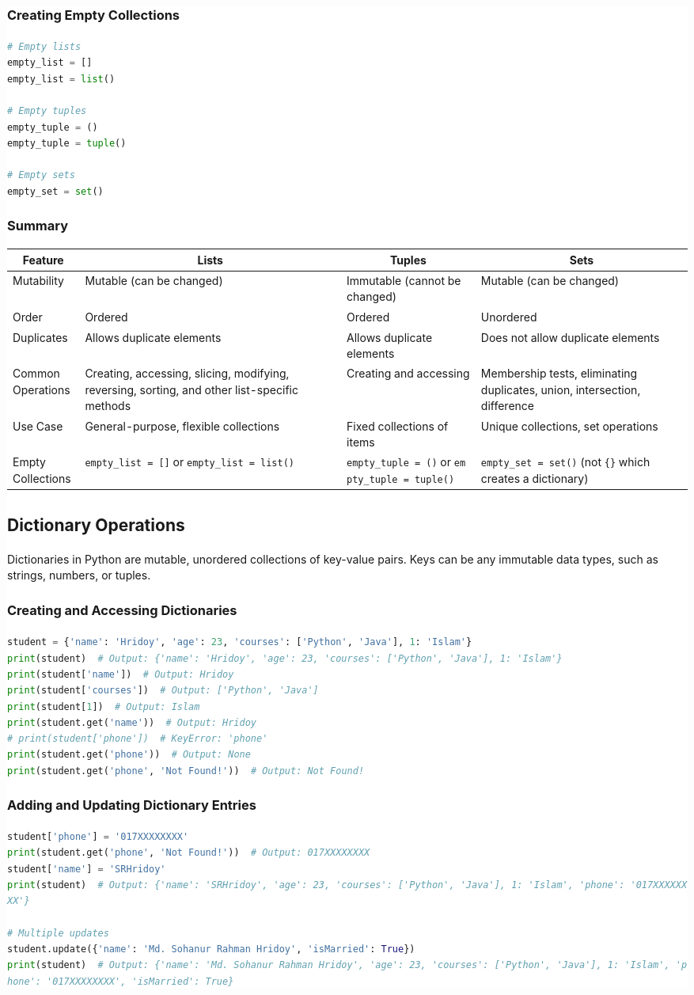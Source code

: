 ### Creating Empty Collections
```python
# Empty lists
empty_list = []
empty_list = list()

# Empty tuples
empty_tuple = ()
empty_tuple = tuple()

# Empty sets
empty_set = set()
```
### Summary

| Feature             | Lists                                      | Tuples                                     | Sets                                      |
|---------------------|--------------------------------------------|--------------------------------------------|-------------------------------------------|
| Mutability          | Mutable (can be changed)                   | Immutable (cannot be changed)              | Mutable (can be changed)                  |
| Order               | Ordered                                    | Ordered                                    | Unordered                                 |
| Duplicates          | Allows duplicate elements                  | Allows duplicate elements                  | Does not allow duplicate elements         |
| Common Operations   | Creating, accessing, slicing, modifying, reversing, sorting, and other list-specific methods | Creating and accessing                     | Membership tests, eliminating duplicates, union, intersection, difference |
| Use Case            | General-purpose, flexible collections      | Fixed collections of items                 | Unique collections, set operations        |
| Empty Collections   | `empty_list = []` or `empty_list = list()` | `empty_tuple = ()` or `empty_tuple = tuple()` | `empty_set = set()` (not `{}` which creates a dictionary) |



## Dictionary Operations

Dictionaries in Python are mutable, unordered collections of key-value pairs. Keys can be any immutable data types, such as strings, numbers, or tuples.

### Creating and Accessing Dictionaries
```python
student = {'name': 'Hridoy', 'age': 23, 'courses': ['Python', 'Java'], 1: 'Islam'}
print(student)  # Output: {'name': 'Hridoy', 'age': 23, 'courses': ['Python', 'Java'], 1: 'Islam'}
print(student['name'])  # Output: Hridoy
print(student['courses'])  # Output: ['Python', 'Java']
print(student[1])  # Output: Islam
print(student.get('name'))  # Output: Hridoy
# print(student['phone'])  # KeyError: 'phone'
print(student.get('phone'))  # Output: None
print(student.get('phone', 'Not Found!'))  # Output: Not Found!
```

### Adding and Updating Dictionary Entries
```python
student['phone'] = '017XXXXXXXX'
print(student.get('phone', 'Not Found!'))  # Output: 017XXXXXXXX
student['name'] = 'SRHridoy'
print(student)  # Output: {'name': 'SRHridoy', 'age': 23, 'courses': ['Python', 'Java'], 1: 'Islam', 'phone': '017XXXXXXXX'}

# Multiple updates
student.update({'name': 'Md. Sohanur Rahman Hridoy', 'isMarried': True})
print(student)  # Output: {'name': 'Md. Sohanur Rahman Hridoy', 'age': 23, 'courses': ['Python', 'Java'], 1: 'Islam', 'phone': '017XXXXXXXX', 'isMarried': True}
```
